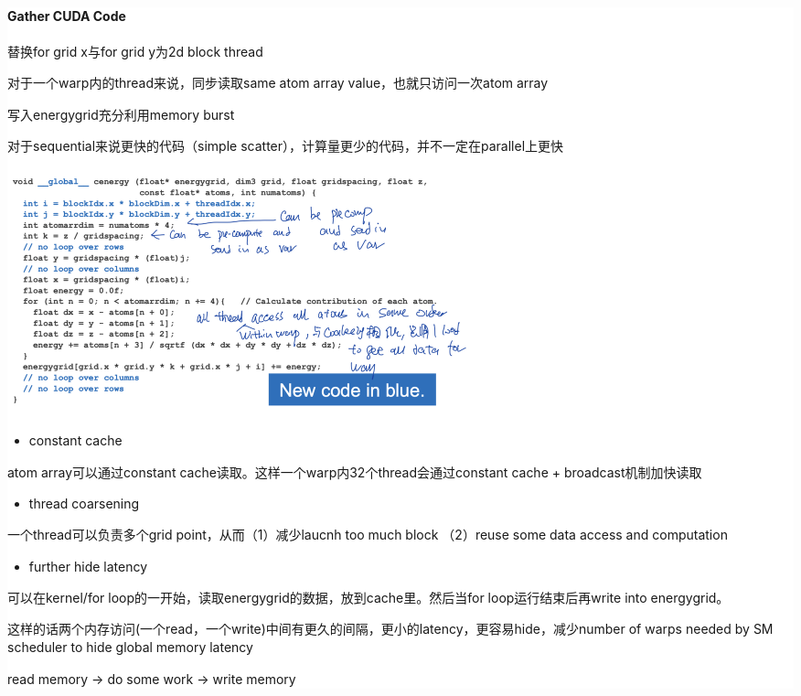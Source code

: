 

#### Gather CUDA Code

替换for grid x与for grid y为2d block thread

对于一个warp内的thread来说，同步读取same atom array value，也就只访问一次atom array

写入energygrid充分利用memory burst

对于sequential来说更快的代码（simple scatter），计算量更少的代码，并不一定在parallel上更快

<img src="Note.assets/Screen Shot 2022-06-05 at 7.36.39 PM.png" alt="Screen Shot 2022-06-05 at 7.36.39 PM" style="zoom:50%;" />



* constant cache

atom array可以通过constant cache读取。这样一个warp内32个thread会通过constant cache + broadcast机制加快读取



* thread coarsening 

一个thread可以负责多个grid point，从而（1）减少laucnh too much block （2）reuse some data access and computation



* further hide latency

可以在kernel/for loop的一开始，读取energygrid的数据，放到cache里。然后当for loop运行结束后再write into energygrid。

这样的话两个内存访问(一个read，一个write)中间有更久的间隔，更小的latency，更容易hide，减少number of warps needed by SM scheduler to hide global memory latency

read memory -> do some work -> write memory

